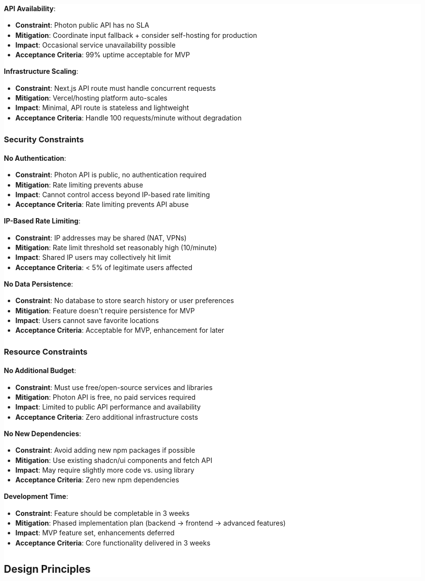 **API Availability**:
- **Constraint**: Photon public API has no SLA
- **Mitigation**: Coordinate input fallback + consider self-hosting for production
- **Impact**: Occasional service unavailability possible
- **Acceptance Criteria**: 99% uptime acceptable for MVP

**Infrastructure Scaling**:
- **Constraint**: Next.js API route must handle concurrent requests
- **Mitigation**: Vercel/hosting platform auto-scales
- **Impact**: Minimal, API route is stateless and lightweight
- **Acceptance Criteria**: Handle 100 requests/minute without degradation

### Security Constraints

**No Authentication**:
- **Constraint**: Photon API is public, no authentication required
- **Mitigation**: Rate limiting prevents abuse
- **Impact**: Cannot control access beyond IP-based rate limiting
- **Acceptance Criteria**: Rate limiting prevents API abuse

**IP-Based Rate Limiting**:
- **Constraint**: IP addresses may be shared (NAT, VPNs)
- **Mitigation**: Rate limit threshold set reasonably high (10/minute)
- **Impact**: Shared IP users may collectively hit limit
- **Acceptance Criteria**: < 5% of legitimate users affected

**No Data Persistence**:
- **Constraint**: No database to store search history or user preferences
- **Mitigation**: Feature doesn't require persistence for MVP
- **Impact**: Users cannot save favorite locations
- **Acceptance Criteria**: Acceptable for MVP, enhancement for later

### Resource Constraints

**No Additional Budget**:
- **Constraint**: Must use free/open-source services and libraries
- **Mitigation**: Photon API is free, no paid services required
- **Impact**: Limited to public API performance and availability
- **Acceptance Criteria**: Zero additional infrastructure costs

**No New Dependencies**:
- **Constraint**: Avoid adding new npm packages if possible
- **Mitigation**: Use existing shadcn/ui components and fetch API
- **Impact**: May require slightly more code vs. using library
- **Acceptance Criteria**: Zero new npm dependencies

**Development Time**:
- **Constraint**: Feature should be completable in 3 weeks
- **Mitigation**: Phased implementation plan (backend → frontend → advanced features)
- **Impact**: MVP feature set, enhancements deferred
- **Acceptance Criteria**: Core functionality delivered in 3 weeks

## Design Principles
